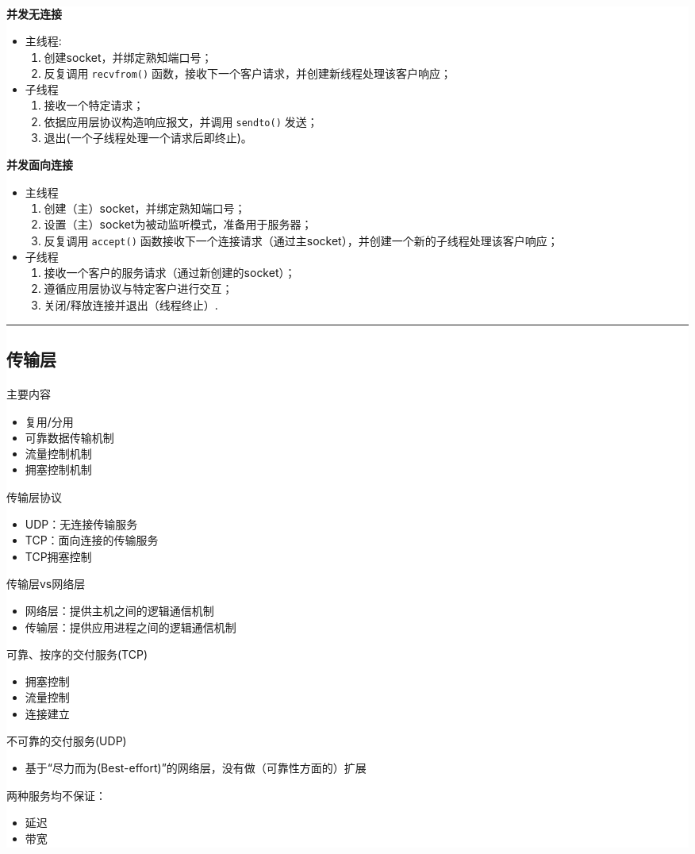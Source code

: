 
**并发无连接**
- 主线程:
    1. 创建socket，并绑定熟知端口号；  
    2. 反复调用 `recvfrom()` 函数，接收下一个客户请求，并创建新线程处理该客户响应；
- 子线程
    1. 接收一个特定请求；
    2. 依据应用层协议构造响应报文，并调用 `sendto()` 发送；
    3. 退出(一个子线程处理一个请求后即终止)。



**并发面向连接**
- 主线程
    1. 创建（主）socket，并绑定熟知端口号；
    2. 设置（主）socket为被动监听模式，准备用于服务器；
    3. 反复调用 `accept()` 函数接收下一个连接请求（通过主socket），并创建一个新的子线程处理该客户响应；
- 子线程
    1. 接收一个客户的服务请求（通过新创建的socket）；
    2. 遵循应用层协议与特定客户进行交互；
    3. 关闭/释放连接并退出（线程终止）.



-------------------


## 传输层

主要内容
- 复用/分用
- 可靠数据传输机制
- 流量控制机制
- 拥塞控制机制

传输层协议
- UDP：无连接传输服务
- TCP：面向连接的传输服务
- TCP拥塞控制


传输层vs网络层
- 网络层：提供主机之间的逻辑通信机制
- 传输层：提供应用进程之间的逻辑通信机制


可靠、按序的交付服务(TCP)
- 拥塞控制
- 流量控制
- 连接建立

不可靠的交付服务(UDP)
- 基于“尽力而为(Best-effort)”的网络层，没有做（可靠性方面的）扩展

两种服务均不保证：
- 延迟
- 带宽
